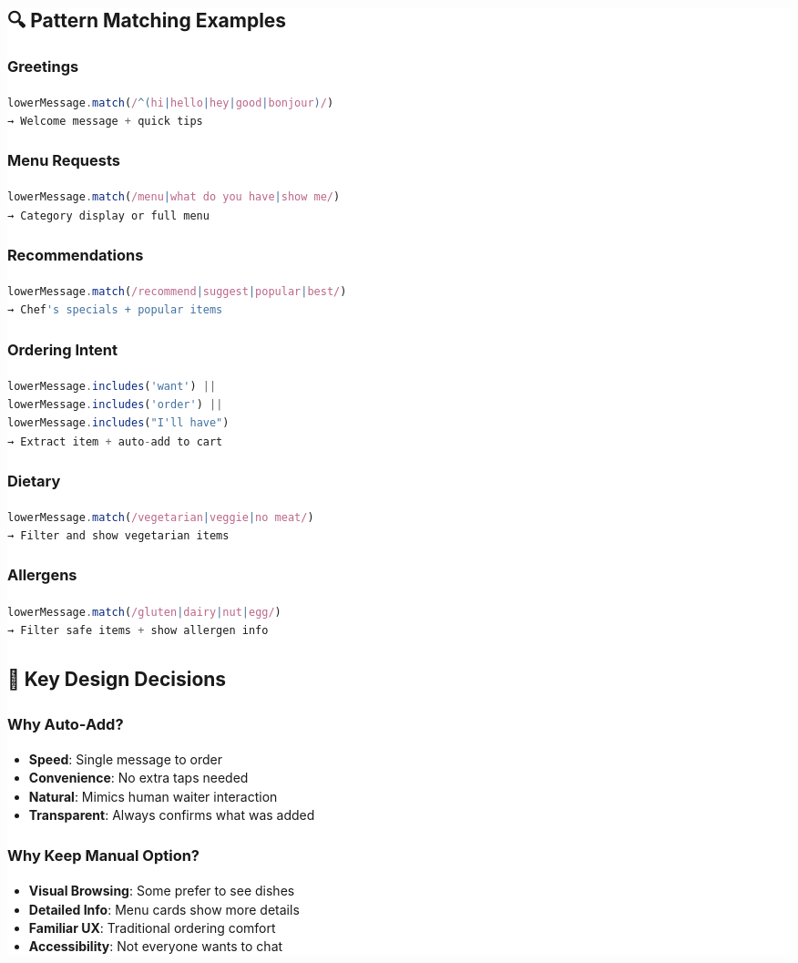 ## 🔍 Pattern Matching Examples

### Greetings
```javascript
lowerMessage.match(/^(hi|hello|hey|good|bonjour)/)
→ Welcome message + quick tips
```

### Menu Requests
```javascript
lowerMessage.match(/menu|what do you have|show me/)
→ Category display or full menu
```

### Recommendations
```javascript
lowerMessage.match(/recommend|suggest|popular|best/)
→ Chef's specials + popular items
```

### Ordering Intent
```javascript
lowerMessage.includes('want') || 
lowerMessage.includes('order') ||
lowerMessage.includes("I'll have")
→ Extract item + auto-add to cart
```

### Dietary
```javascript
lowerMessage.match(/vegetarian|veggie|no meat/)
→ Filter and show vegetarian items
```

### Allergens
```javascript
lowerMessage.match(/gluten|dairy|nut|egg/)
→ Filter safe items + show allergen info
```

## 🎯 Key Design Decisions

### Why Auto-Add?
- **Speed**: Single message to order
- **Convenience**: No extra taps needed
- **Natural**: Mimics human waiter interaction
- **Transparent**: Always confirms what was added

### Why Keep Manual Option?
- **Visual Browsing**: Some prefer to see dishes
- **Detailed Info**: Menu cards show more details
- **Familiar UX**: Traditional ordering comfort
- **Accessibility**: Not everyone wants to chat
